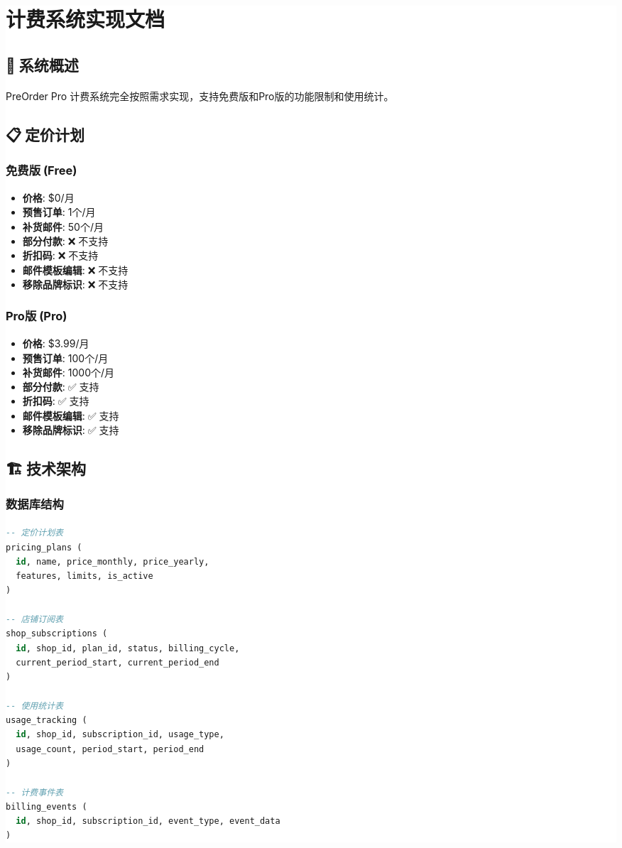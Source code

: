 # 计费系统实现文档

## 🎯 系统概述

PreOrder Pro 计费系统完全按照需求实现，支持免费版和Pro版的功能限制和使用统计。

## 📋 定价计划

### 免费版 (Free)
- **价格**: $0/月
- **预售订单**: 1个/月
- **补货邮件**: 50个/月
- **部分付款**: ❌ 不支持
- **折扣码**: ❌ 不支持
- **邮件模板编辑**: ❌ 不支持
- **移除品牌标识**: ❌ 不支持

### Pro版 (Pro)
- **价格**: $3.99/月
- **预售订单**: 100个/月
- **补货邮件**: 1000个/月
- **部分付款**: ✅ 支持
- **折扣码**: ✅ 支持
- **邮件模板编辑**: ✅ 支持
- **移除品牌标识**: ✅ 支持

## 🏗️ 技术架构

### 数据库结构
```sql
-- 定价计划表
pricing_plans (
  id, name, price_monthly, price_yearly, 
  features, limits, is_active
)

-- 店铺订阅表
shop_subscriptions (
  id, shop_id, plan_id, status, billing_cycle,
  current_period_start, current_period_end
)

-- 使用统计表
usage_tracking (
  id, shop_id, subscription_id, usage_type,
  usage_count, period_start, period_end
)

-- 计费事件表
billing_events (
  id, shop_id, subscription_id, event_type, event_data
)
```
